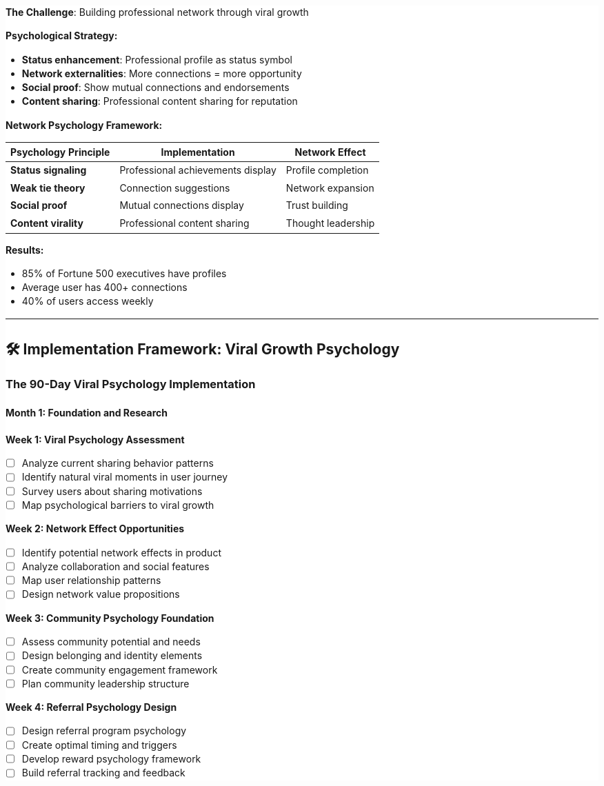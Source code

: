 **The Challenge**: Building professional network through viral growth

**Psychological Strategy:**
- **Status enhancement**: Professional profile as status symbol
- **Network externalities**: More connections = more opportunity
- **Social proof**: Show mutual connections and endorsements
- **Content sharing**: Professional content sharing for reputation

**Network Psychology Framework:**

| Psychology Principle | Implementation | Network Effect |
|---------------------|----------------|----------------|
| **Status signaling** | Professional achievements display | Profile completion |
| **Weak tie theory** | Connection suggestions | Network expansion |
| **Social proof** | Mutual connections display | Trust building |
| **Content virality** | Professional content sharing | Thought leadership |

**Results:**
- 85% of Fortune 500 executives have profiles
- Average user has 400+ connections
- 40% of users access weekly

---

## 🛠 **Implementation Framework: Viral Growth Psychology**

### The 90-Day Viral Psychology Implementation

#### Month 1: Foundation and Research

**Week 1: Viral Psychology Assessment**
- [ ] Analyze current sharing behavior patterns
- [ ] Identify natural viral moments in user journey
- [ ] Survey users about sharing motivations
- [ ] Map psychological barriers to viral growth

**Week 2: Network Effect Opportunities**
- [ ] Identify potential network effects in product
- [ ] Analyze collaboration and social features
- [ ] Map user relationship patterns
- [ ] Design network value propositions

**Week 3: Community Psychology Foundation**
- [ ] Assess community potential and needs
- [ ] Design belonging and identity elements
- [ ] Create community engagement framework
- [ ] Plan community leadership structure

**Week 4: Referral Psychology Design**
- [ ] Design referral program psychology
- [ ] Create optimal timing and triggers
- [ ] Develop reward psychology framework
- [ ] Build referral tracking and feedback
